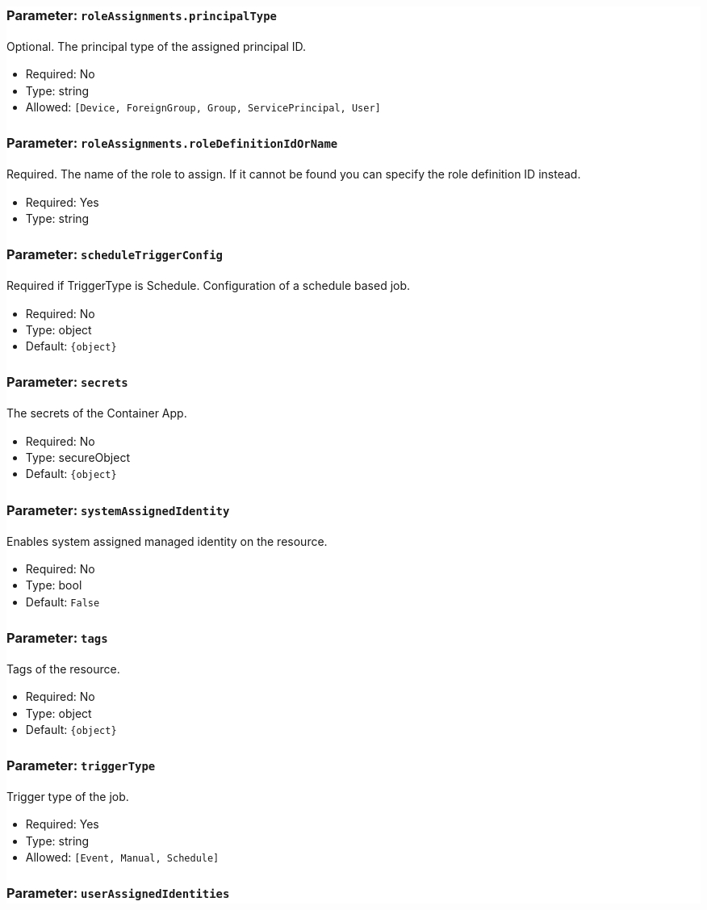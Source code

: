 ### Parameter: `roleAssignments.principalType`

Optional. The principal type of the assigned principal ID.

- Required: No
- Type: string
- Allowed: `[Device, ForeignGroup, Group, ServicePrincipal, User]`

### Parameter: `roleAssignments.roleDefinitionIdOrName`

Required. The name of the role to assign. If it cannot be found you can specify the role definition ID instead.

- Required: Yes
- Type: string

### Parameter: `scheduleTriggerConfig`

Required if TriggerType is Schedule. Configuration of a schedule based job.
- Required: No
- Type: object
- Default: `{object}`

### Parameter: `secrets`

The secrets of the Container App.
- Required: No
- Type: secureObject
- Default: `{object}`

### Parameter: `systemAssignedIdentity`

Enables system assigned managed identity on the resource.
- Required: No
- Type: bool
- Default: `False`

### Parameter: `tags`

Tags of the resource.
- Required: No
- Type: object
- Default: `{object}`

### Parameter: `triggerType`

Trigger type of the job.
- Required: Yes
- Type: string
- Allowed: `[Event, Manual, Schedule]`

### Parameter: `userAssignedIdentities`
